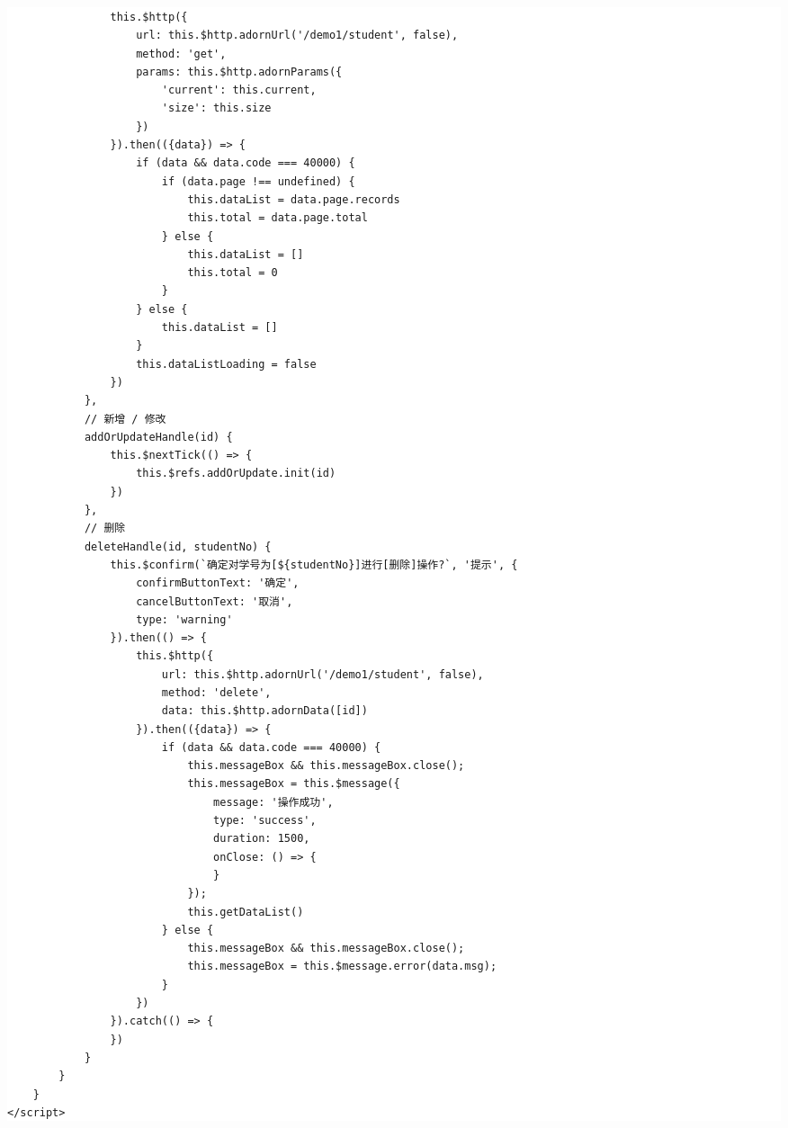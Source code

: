 ```
                this.$http({
                    url: this.$http.adornUrl('/demo1/student', false),
                    method: 'get',
                    params: this.$http.adornParams({
                        'current': this.current,
                        'size': this.size
                    })
                }).then(({data}) => {
                    if (data && data.code === 40000) {
                        if (data.page !== undefined) {
                            this.dataList = data.page.records
                            this.total = data.page.total
                        } else {
                            this.dataList = []
                            this.total = 0
                        }
                    } else {
                        this.dataList = []
                    }
                    this.dataListLoading = false
                })
            },
            // 新增 / 修改
            addOrUpdateHandle(id) {
                this.$nextTick(() => {
                    this.$refs.addOrUpdate.init(id)
                })
            },
            // 删除
            deleteHandle(id, studentNo) {
                this.$confirm(`确定对学号为[${studentNo}]进行[删除]操作?`, '提示', {
                    confirmButtonText: '确定',
                    cancelButtonText: '取消',
                    type: 'warning'
                }).then(() => {
                    this.$http({
                        url: this.$http.adornUrl('/demo1/student', false),
                        method: 'delete',
                        data: this.$http.adornData([id])
                    }).then(({data}) => {
                        if (data && data.code === 40000) {
                            this.messageBox && this.messageBox.close();
                            this.messageBox = this.$message({
                                message: '操作成功',
                                type: 'success',
                                duration: 1500,
                                onClose: () => {
                                }
                            });
                            this.getDataList()
                        } else {
                            this.messageBox && this.messageBox.close();
                            this.messageBox = this.$message.error(data.msg);
                        }
                    })
                }).catch(() => {
                })
            }
        }
    }
</script>
```
